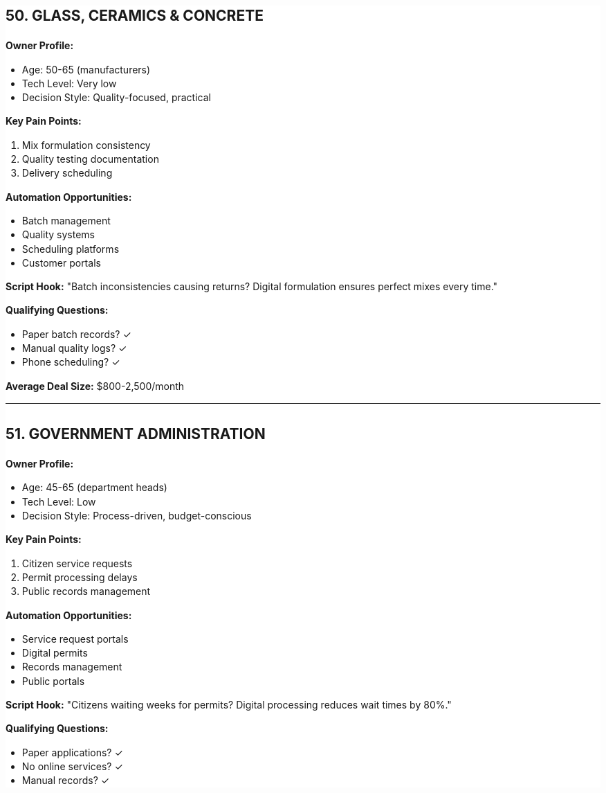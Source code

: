 
## 50. GLASS, CERAMICS & CONCRETE

**Owner Profile:**
- Age: 50-65 (manufacturers)
- Tech Level: Very low
- Decision Style: Quality-focused, practical

**Key Pain Points:**
1. Mix formulation consistency
2. Quality testing documentation
3. Delivery scheduling

**Automation Opportunities:**
- Batch management
- Quality systems
- Scheduling platforms
- Customer portals

**Script Hook:**
"Batch inconsistencies causing returns? Digital formulation ensures perfect mixes every time."

**Qualifying Questions:**
- Paper batch records? ✓
- Manual quality logs? ✓
- Phone scheduling? ✓

**Average Deal Size:** $800-2,500/month

---

## 51. GOVERNMENT ADMINISTRATION

**Owner Profile:**
- Age: 45-65 (department heads)
- Tech Level: Low
- Decision Style: Process-driven, budget-conscious

**Key Pain Points:**
1. Citizen service requests
2. Permit processing delays
3. Public records management

**Automation Opportunities:**
- Service request portals
- Digital permits
- Records management
- Public portals

**Script Hook:**
"Citizens waiting weeks for permits? Digital processing reduces wait times by 80%."

**Qualifying Questions:**
- Paper applications? ✓
- No online services? ✓
- Manual records? ✓
